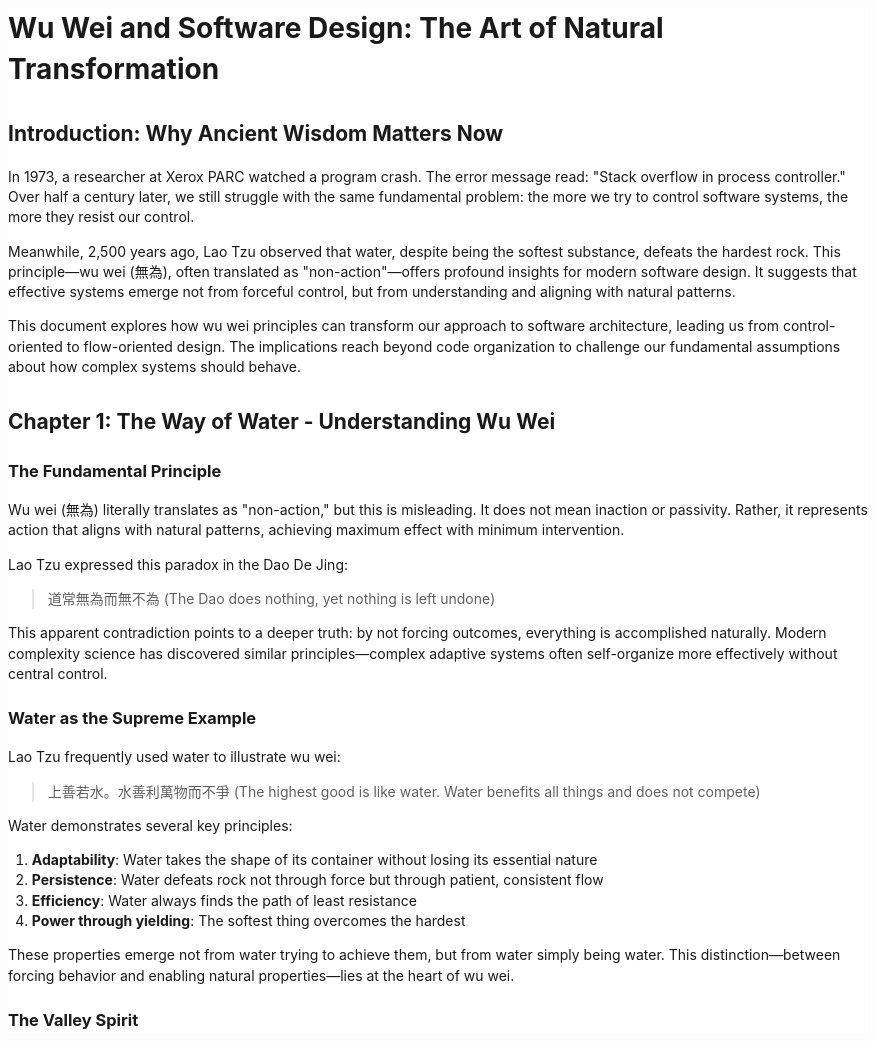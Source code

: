# Wu Wei and Software Design: The Art of Natural Transformation

## Introduction: Why Ancient Wisdom Matters Now

In 1973, a researcher at Xerox PARC watched a program crash. The error message read: "Stack overflow in process controller." Over half a century later, we still struggle with the same fundamental problem: the more we try to control software systems, the more they resist our control.

Meanwhile, 2,500 years ago, Lao Tzu observed that water, despite being the softest substance, defeats the hardest rock. This principle—wu wei (無為), often translated as "non-action"—offers profound insights for modern software design. It suggests that effective systems emerge not from forceful control, but from understanding and aligning with natural patterns.

This document explores how wu wei principles can transform our approach to software architecture, leading us from control-oriented to flow-oriented design. The implications reach beyond code organization to challenge our fundamental assumptions about how complex systems should behave.

## Chapter 1: The Way of Water - Understanding Wu Wei

### The Fundamental Principle

Wu wei (無為) literally translates as "non-action," but this is misleading. It does not mean inaction or passivity. Rather, it represents action that aligns with natural patterns, achieving maximum effect with minimum intervention.

Lao Tzu expressed this paradox in the Dao De Jing:

> 道常無為而無不為
> (The Dao does nothing, yet nothing is left undone)

This apparent contradiction points to a deeper truth: by not forcing outcomes, everything is accomplished naturally. Modern complexity science has discovered similar principles—complex adaptive systems often self-organize more effectively without central control.

### Water as the Supreme Example

Lao Tzu frequently used water to illustrate wu wei:

> 上善若水。水善利萬物而不爭
> (The highest good is like water. Water benefits all things and does not compete)

Water demonstrates several key principles:

1. **Adaptability**: Water takes the shape of its container without losing its essential nature
2. **Persistence**: Water defeats rock not through force but through patient, consistent flow
3. **Efficiency**: Water always finds the path of least resistance
4. **Power through yielding**: The softest thing overcomes the hardest

These properties emerge not from water trying to achieve them, but from water simply being water. This distinction—between forcing behavior and enabling natural properties—lies at the heart of wu wei.

### The Valley Spirit
